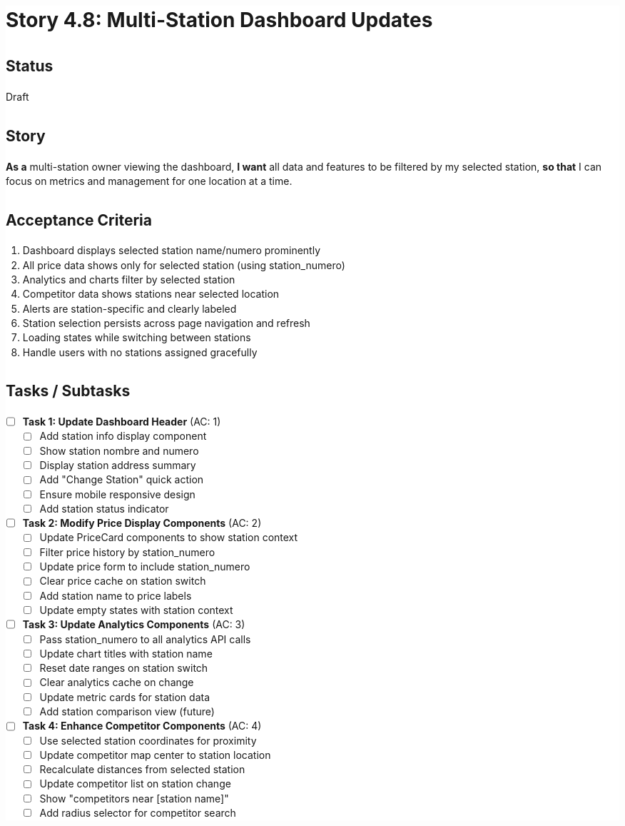 # Story 4.8: Multi-Station Dashboard Updates

## Status

Draft

## Story

**As a** multi-station owner viewing the dashboard,
**I want** all data and features to be filtered by my selected station,
**so that** I can focus on metrics and management for one location at a time.

## Acceptance Criteria

1. Dashboard displays selected station name/numero prominently
2. All price data shows only for selected station (using station_numero)
3. Analytics and charts filter by selected station
4. Competitor data shows stations near selected location
5. Alerts are station-specific and clearly labeled
6. Station selection persists across page navigation and refresh
7. Loading states while switching between stations
8. Handle users with no stations assigned gracefully

## Tasks / Subtasks

- [ ] **Task 1: Update Dashboard Header** (AC: 1)
  - [ ] Add station info display component
  - [ ] Show station nombre and numero
  - [ ] Display station address summary
  - [ ] Add "Change Station" quick action
  - [ ] Ensure mobile responsive design
  - [ ] Add station status indicator

- [ ] **Task 2: Modify Price Display Components** (AC: 2)
  - [ ] Update PriceCard components to show station context
  - [ ] Filter price history by station_numero
  - [ ] Update price form to include station_numero
  - [ ] Clear price cache on station switch
  - [ ] Add station name to price labels
  - [ ] Update empty states with station context

- [ ] **Task 3: Update Analytics Components** (AC: 3)
  - [ ] Pass station_numero to all analytics API calls
  - [ ] Update chart titles with station name
  - [ ] Reset date ranges on station switch
  - [ ] Clear analytics cache on change
  - [ ] Update metric cards for station data
  - [ ] Add station comparison view (future)

- [ ] **Task 4: Enhance Competitor Components** (AC: 4)
  - [ ] Use selected station coordinates for proximity
  - [ ] Update competitor map center to station location
  - [ ] Recalculate distances from selected station
  - [ ] Update competitor list on station change
  - [ ] Show "competitors near [station name]"
  - [ ] Add radius selector for competitor search
